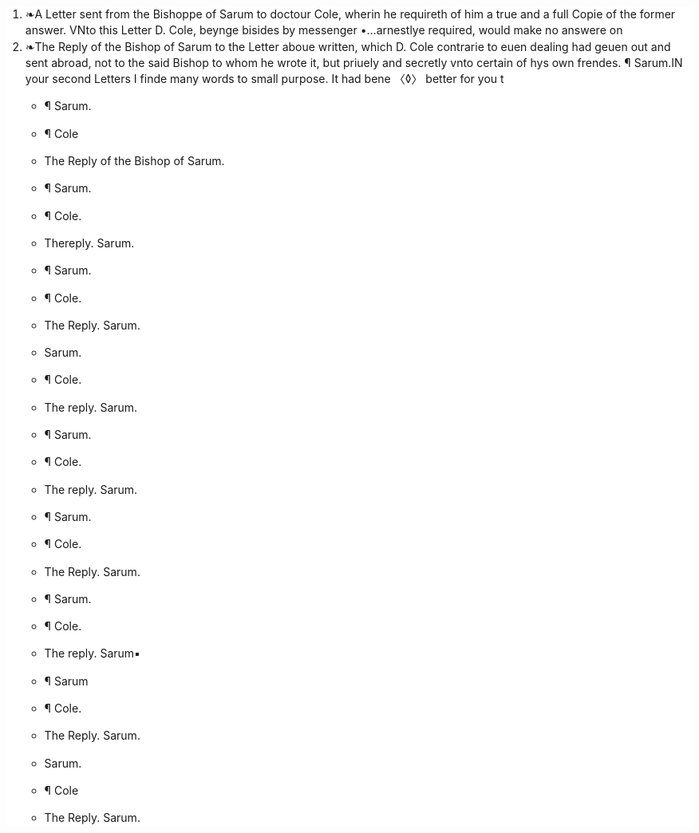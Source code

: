 1. ❧A Letter sent from the Bishoppe of Sarum to doctour Cole, wherin he requireth of him a true and a full Copie of the former answer.
VNto this Letter D. Cole, beynge bisides by messenger •…arnestlye required, would make no answere on
1. ❧The Reply of the Bishop of Sarum to the Letter aboue written, which D. Cole contrarie to euen dealing had geuen out and sent abroad, not to the said Bishop to whom he wrote it, but priuely and secretly vnto certain of hys own frendes.
¶ Sarum.IN your second Letters I finde many words to small purpose. It had bene 〈◊〉 better for you t
      * ¶ Sarum.

      * ¶ Cole

      * The Reply of the Bishop of Sarum.

      * ¶ Sarum.

      * ¶ Cole.

      * Thereply. Sarum.

      * ¶ Sarum.

      * ¶ Cole.

      * The Reply. Sarum.

      * Sarum.

      * ¶ Cole.

      * The reply. Sarum.

      * ¶ Sarum.

      * ¶ Cole.

      * The reply. Sarum.

      * ¶ Sarum.

      * ¶ Cole.

      * The Reply. Sarum.

      * ¶ Sarum.

      * ¶ Cole.

      * The reply. Sarum▪

      * ¶ Sarum

      * ¶ Cole.

      * The Reply. Sarum.

      * Sarum.

      * ¶ Cole

      * The Reply. Sarum.
